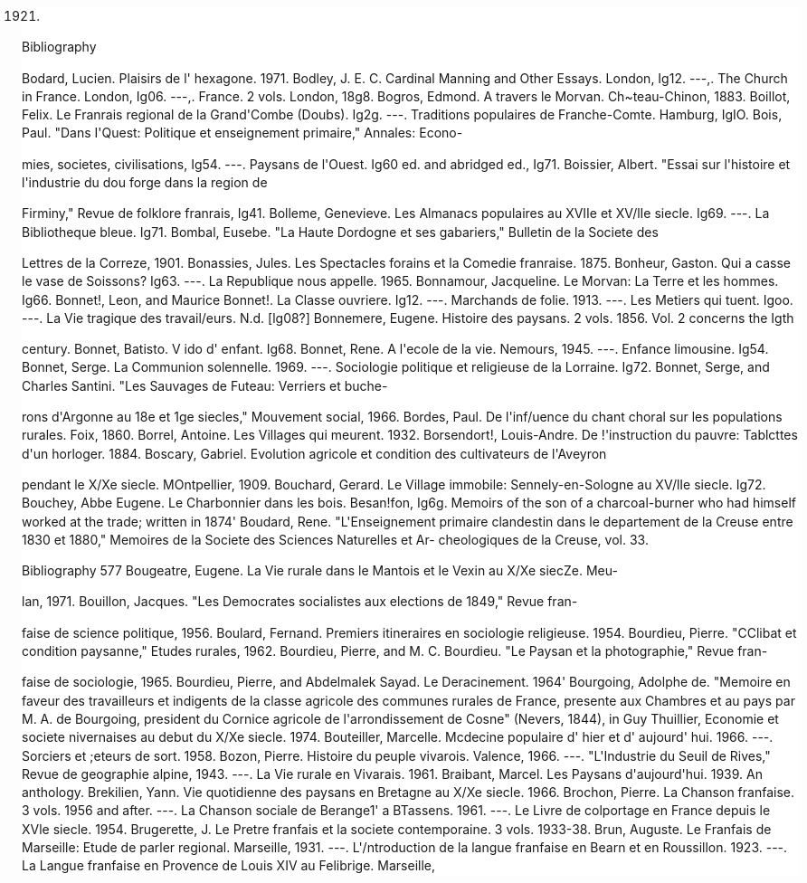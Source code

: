 1921. 

Bibliography 

Bodard, Lucien. Plaisirs de l' hexagone. 1971. Bodley, J. E. C. Cardinal Manning and Other Essays. London, Ig12. ---,. The Church in France. London, Ig06. ---,. France. 2 vols. London, 18g8. Bogros, Edmond. A travers le Morvan. Ch~teau-Chinon, 1883. Boillot, Felix. Le Franrais regional de la Grand'Combe (Doubs). Ig2g. ---. Traditions populaires de Franche-Comte. Hamburg, IgIO. Bois, Paul. "Dans I'Quest: Politique et enseignement primaire," Annales: Econo- 

mies, societes, civilisations, Ig54. ---. Paysans de l'Ouest. Ig60 ed. and abridged ed., Ig71. Boissier, Albert. "Essai sur l'histoire et l'industrie du dou forge dans la region de 

Firminy," Revue de folklore franrais, Ig41. Bolleme, Genevieve. Les Almanacs populaires au XVIIe et XV/lIe siecle. Ig69. ---. La Bibliotheque bleue. Ig71. Bombal, Eusebe. "La Haute Dordogne et ses gabariers," Bulletin de la Societe des 

Lettres de la Correze, 1901. Bonassies, Jules. Les Spectacles forains et la Comedie franraise. 1875. Bonheur, Gaston. Qui a casse le vase de Soissons? Ig63. ---. La Republique nous appelle. 1965. Bonnamour, Jacqueline. Le Morvan: La Terre et les hommes. Ig66. Bonnet!, Leon, and Maurice Bonnet!. La Classe ouvriere. Ig12. ---. Marchands de folie. 1913. ---. Les Metiers qui tuent. Igoo. ---. La Vie tragique des travail/eurs. N.d. [lg08?] Bonnemere, Eugene. Histoire des paysans. 2 vols. 1856. Vol. 2 concerns the Igth 

century. Bonnet, Batisto. V ido d' enfant. Ig68. Bonnet, Rene. A l'ecole de la vie. Nemours, 1945. ---. Enfance limousine. Ig54. Bonnet, Serge. La Communion solennelle. 1969. ---. Sociologie politique et religieuse de la Lorraine. Ig72. Bonnet, Serge, and Charles Santini. "Les Sauvages de Futeau: Verriers et buche- 

rons d'Argonne au 18e et 1ge siecles," Mouvement social, 1966. Bordes, Paul. De l'inf/uence du chant choral sur les populations rurales. Foix, 1860. Borrel, Antoine. Les Villages qui meurent. 1932. Borsendort!, Louis-Andre. De !'instruction du pauvre: Tablcttes d'un horloger. 1884. Boscary, Gabriel. Evolution agricole et condition des cultivateurs de l'Aveyron 

pendant le X/Xe siecle. MOntpellier, 1909. Bouchard, Gerard. Le Village immobile: Sennely-en-Sologne au XV/lIe siecle. Ig72. Bouchey, Abbe Eugene. Le Charbonnier dans les bois. Besan!fon, Ig6g. Memoirs of the son of a charcoal-burner who had himself worked at the trade; written in 1874' Boudard, Rene. "L'Enseignement primaire clandestin dans le departement de la Creuse entre 1830 et 1880," Memoires de la Societe des Sciences Naturelles et Ar- cheologiques de la Creuse, vol. 33. 

Bibliography 577 Bougeatre, Eugene. La Vie rurale dans le Mantois et le Vexin au X/Xe siecZe. Meu- 

lan, 1971. Bouillon, Jacques. "Les Democrates socialistes aux elections de 1849," Revue fran- 

faise de science politique, 1956. Boulard, Fernand. Premiers itineraires en sociologie religieuse. 1954. Bourdieu, Pierre. "CClibat et condition paysanne," Etudes rurales, 1962. Bourdieu, Pierre, and M. C. Bourdieu. "Le Paysan et la photographie," Revue fran- 

faise de sociologie, 1965. Bourdieu, Pierre, and Abdelmalek Sayad. Le Deracinement. 1964' Bourgoing, Adolphe de. "Memoire en faveur des travailleurs et indigents de la classe agricole des communes rurales de France, presente aux Chambres et au pays par M. A. de Bourgoing, president du Cornice agricole de l'arrondissement de Cosne" (Nevers, 1844), in Guy Thuillier, Economie et societe nivernaises au debut du X/Xe siecle. 1974. Bouteiller, Marcelle. Mcdecine populaire d' hier et d' aujourd' hui. 1966. ---. Sorciers et ;eteurs de sort. 1958. Bozon, Pierre. Histoire du peuple vivarois. Valence, 1966. ---. "L'Industrie du Seuil de Rives," Revue de geographie alpine, 1943. ---. La Vie rurale en Vivarais. 1961. Braibant, Marcel. Les Paysans d'aujourd'hui. 1939. An anthology. Brekilien, Yann. Vie quotidienne des paysans en Bretagne au X/Xe siecle. 1966. Brochon, Pierre. La Chanson franfaise. 3 vols. 1956 and after. ---. La Chanson sociale de Berange1' a BTassens. 1961. ---. Le Livre de colportage en France depuis le XVle siecle. 1954. Brugerette, J. Le Pretre franfais et la societe contemporaine. 3 vols. 1933-38. Brun, Auguste. Le Franfais de Marseille: Etude de parler regional. Marseille, 1931. ---. L'/ntroduction de la langue franfaise en Bearn et en Roussillon. 1923. ---. La Langue franfaise en Provence de Louis XIV au Felibrige. Marseille, 
